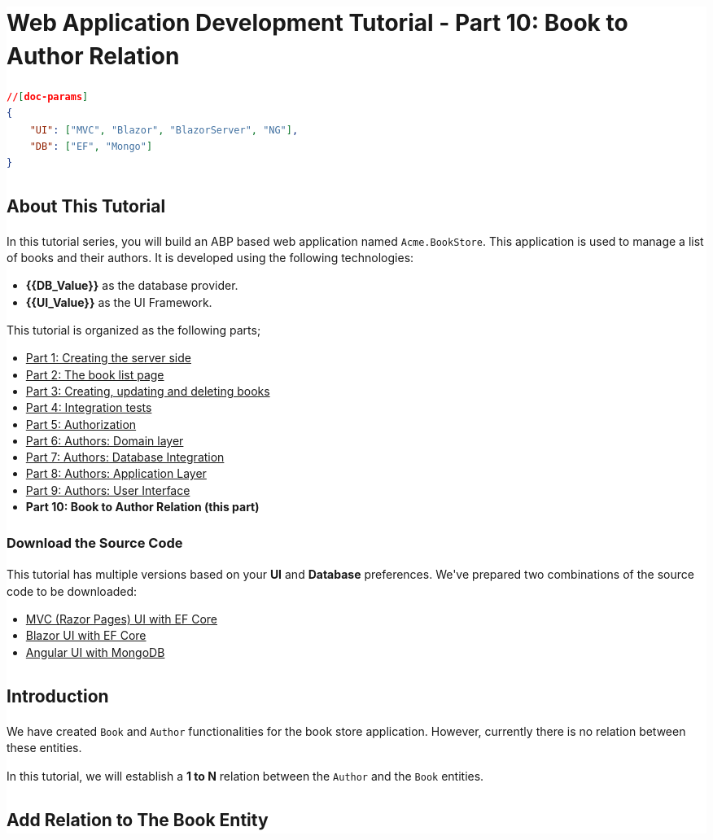 # Web Application Development Tutorial - Part 10: Book to Author Relation
````json
//[doc-params]
{
    "UI": ["MVC", "Blazor", "BlazorServer", "NG"],
    "DB": ["EF", "Mongo"]
}
````
## About This Tutorial

In this tutorial series, you will build an ABP based web application named `Acme.BookStore`. This application is used to manage a list of books and their authors. It is developed using the following technologies:

* **{{DB_Value}}** as the database provider. 
* **{{UI_Value}}** as the UI Framework.

This tutorial is organized as the following parts;

- [Part 1: Creating the server side](part-1.md)
- [Part 2: The book list page](part-2.md)
- [Part 3: Creating, updating and deleting books](part-3.md)
- [Part 4: Integration tests](part-4.md)
- [Part 5: Authorization](part-5.md)
- [Part 6: Authors: Domain layer](part-6.md)
- [Part 7: Authors: Database Integration](part-7.md)
- [Part 8: Authors: Application Layer](part-8.md)
- [Part 9: Authors: User Interface](part-9.md)
- **Part 10: Book to Author Relation (this part)**

### Download the Source Code

This tutorial has multiple versions based on your **UI** and **Database** preferences. We've prepared two combinations of the source code to be downloaded:

* [MVC (Razor Pages) UI with EF Core](https://abp.io/Account/Login?returnUrl=/api/download/samples/bookstore-mvc-ef)
* [Blazor UI with EF Core](https://abp.io/Account/Login?returnUrl=/api/download/samples/bookstore-blazor-efcore)
* [Angular UI with MongoDB](https://abp.io/Account/Login?returnUrl=/api/download/samples/bookstore-Angular-MongoDb)

## Introduction

We have created `Book` and `Author` functionalities for the book store application. However, currently there is no relation between these entities.

In this tutorial, we will establish a **1 to N** relation between the `Author` and the `Book` entities.

## Add Relation to The Book Entity
